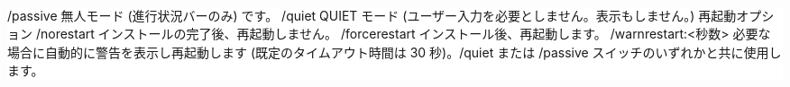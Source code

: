 <td style="border:1px solid black;">
/passive
</td>
<td style="border:1px solid black;">
無人モード (進行状況バーのみ) です。
</td>
</tr>
<tr>
<td style="border:1px solid black;">
</td>
<td style="border:1px solid black;">
</td>
</tr>
<tr class="alternateRow">
<td style="border:1px solid black;">
/quiet
</td>
<td style="border:1px solid black;">
QUIET モード (ユーザー入力を必要としません。表示もしません。)
</td>
</tr>
<tr>
<th colspan="2">
再起動オプション
</th>
</tr>
<tr>
<td style="border:1px solid black;">
/norestart
</td>
<td style="border:1px solid black;">
インストールの完了後、再起動しません。
</td>
</tr>
<tr class="alternateRow">
<td style="border:1px solid black;">
</td>
<td style="border:1px solid black;">
</td>
</tr>
<tr>
<td style="border:1px solid black;">
/forcerestart
</td>
<td style="border:1px solid black;">
インストール後、再起動します。
</td>
</tr>
<tr class="alternateRow">
<td style="border:1px solid black;">
</td>
<td style="border:1px solid black;">
</td>
</tr>
<tr>
<td style="border:1px solid black;">
/warnrestart:&lt;秒数&gt;
</td>
<td style="border:1px solid black;">
必要な場合に自動的に警告を表示し再起動します (既定のタイムアウト時間は 30 秒)。/quiet または /passive スイッチのいずれかと共に使用します。
</td>
</tr>
<tr class="alternateRow">
<td style="border:1px solid black;">